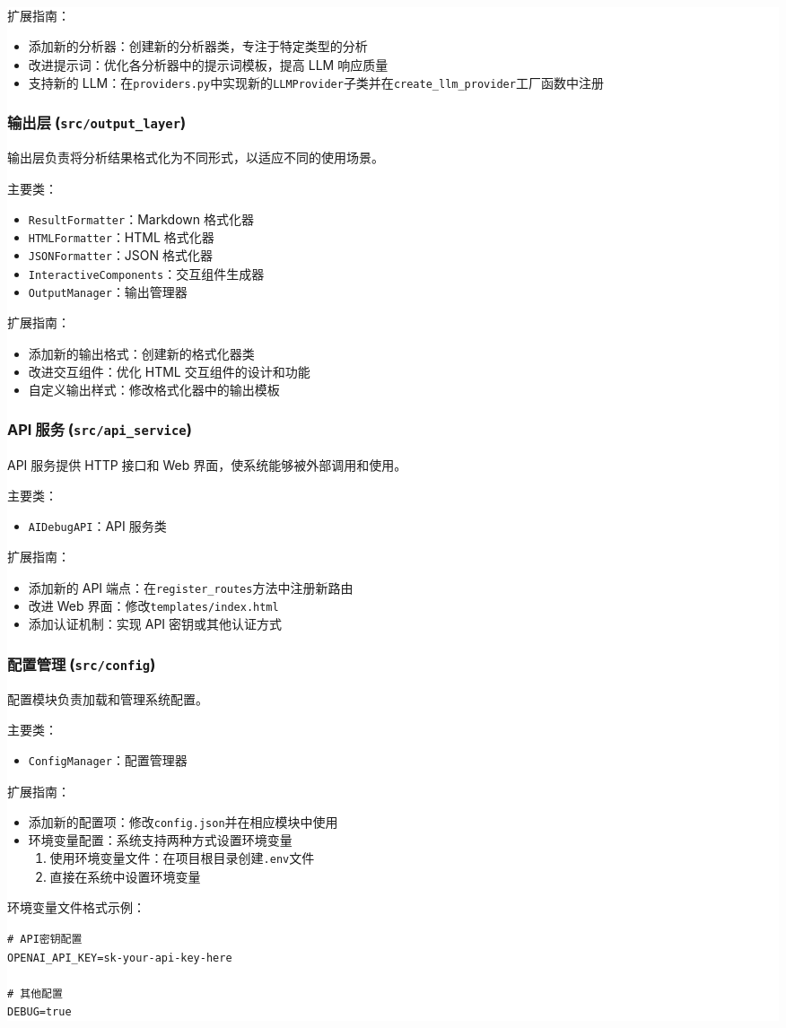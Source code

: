 扩展指南：

- 添加新的分析器：创建新的分析器类，专注于特定类型的分析
- 改进提示词：优化各分析器中的提示词模板，提高 LLM 响应质量
- 支持新的 LLM：在`providers.py`中实现新的`LLMProvider`子类并在`create_llm_provider`工厂函数中注册

### 输出层 (`src/output_layer`)

输出层负责将分析结果格式化为不同形式，以适应不同的使用场景。

主要类：

- `ResultFormatter`：Markdown 格式化器
- `HTMLFormatter`：HTML 格式化器
- `JSONFormatter`：JSON 格式化器
- `InteractiveComponents`：交互组件生成器
- `OutputManager`：输出管理器

扩展指南：

- 添加新的输出格式：创建新的格式化器类
- 改进交互组件：优化 HTML 交互组件的设计和功能
- 自定义输出样式：修改格式化器中的输出模板

### API 服务 (`src/api_service`)

API 服务提供 HTTP 接口和 Web 界面，使系统能够被外部调用和使用。

主要类：

- `AIDebugAPI`：API 服务类

扩展指南：

- 添加新的 API 端点：在`register_routes`方法中注册新路由
- 改进 Web 界面：修改`templates/index.html`
- 添加认证机制：实现 API 密钥或其他认证方式

### 配置管理 (`src/config`)

配置模块负责加载和管理系统配置。

主要类：

- `ConfigManager`：配置管理器

扩展指南：

- 添加新的配置项：修改`config.json`并在相应模块中使用
- 环境变量配置：系统支持两种方式设置环境变量
  1. 使用环境变量文件：在项目根目录创建`.env`文件
  2. 直接在系统中设置环境变量

环境变量文件格式示例：

```
# API密钥配置
OPENAI_API_KEY=sk-your-api-key-here

# 其他配置
DEBUG=true
```
